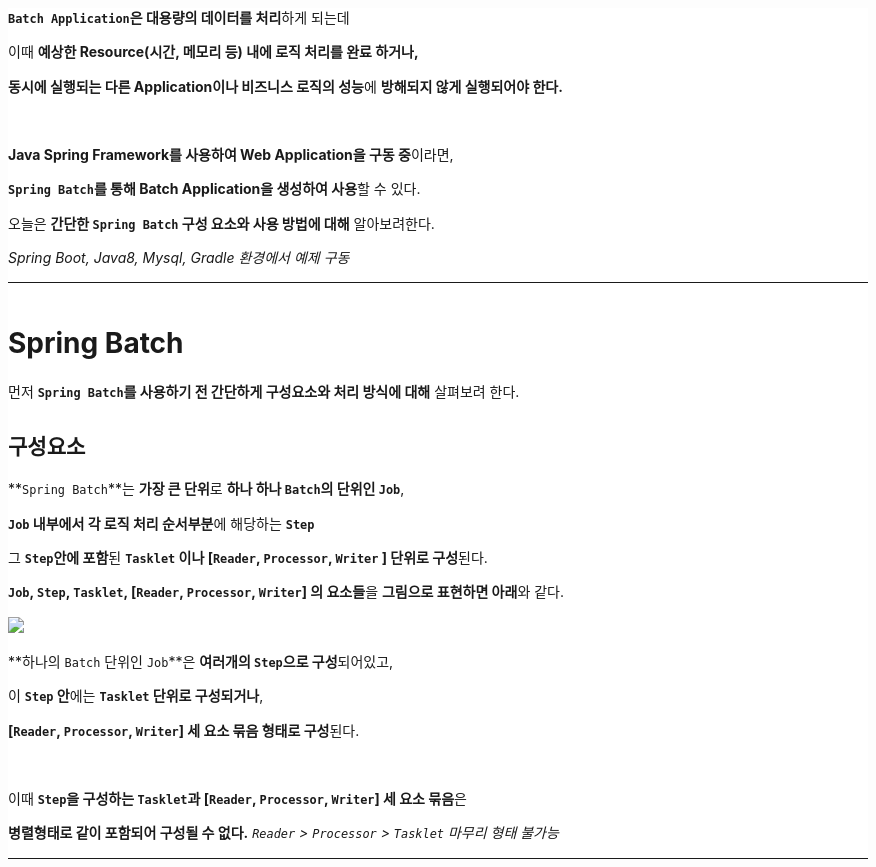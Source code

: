**`Batch Application`은 대용량의 데이터를 처리**하게 되는데

이때 **예상한 Resource(시간, 메모리 등) 내에 로직 처리를 완료 하거나,**

**동시에 실행되는 다른 Application이나 비즈니스 로직의 성능**에 **방해되지 않게 실행되어야 한다.**




<br>

**Java Spring Framework를 사용하여 Web Application을 구동 중**이라면,

**`Spring Batch`를 통해 Batch Application을 생성하여 사용**할 수 있다.

오늘은 **간단한 `Spring Batch` 구성 요소와 사용 방법에 대해** 알아보려한다.

_Spring Boot, Java8, Mysql, Gradle 환경에서 예제 구동_


---

# Spring Batch

먼저 **`Spring Batch`를 사용하기 전 간단하게 구성요소와 처리 방식에 대해** 살펴보려 한다.


## 구성요소

**`Spring Batch`**는 **가장 큰 단위**로 **하나 하나 `Batch`의 단위인 `Job`**,

**`Job` 내부에서 각 로직 처리 순서부분**에 해당하는 **`Step`**

그 **`Step`안에 포함**된 **`Tasklet` 이나 [`Reader`, `Processor`, `Writer` ] 단위로 구성**된다.


**`Job`, `Step`, `Tasklet`, [`Reader`, `Processor`, `Writer`] 의 요소들**을 **그림으로 표현하면 아래**와 같다.




![](https://images.velog.io/images/gillog/post/bf3040b5-5d35-457a-92fc-c7fbec7e0e96/image.png)


**하나의 `Batch` 단위인 `Job`**은 **여러개의 `Step`으로 구성**되어있고,

이 **`Step` 안**에는 **`Tasklet` 단위로 구성되거나**,

**[`Reader`, `Processor`, `Writer`] 세 요소 묶음 형태로 구성**된다.

<br>

이때 **`Step`을 구성하는 `Tasklet`과 [`Reader`, `Processor`, `Writer`] 세 요소 묶음**은

**병렬형태로 같이 포함되어 구성될 수 없다.**
_`Reader` > `Processor` > `Tasklet` 마무리 형태 불가능_







---
